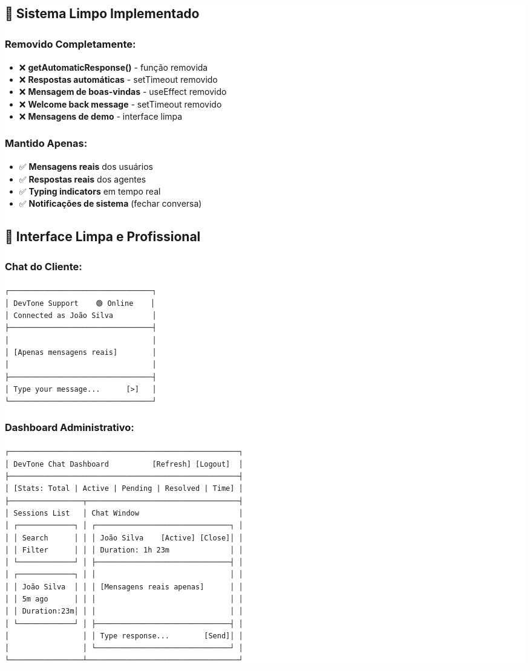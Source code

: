 ## 🧹 **Sistema Limpo Implementado**

### **Removido Completamente:**
- ❌ **getAutomaticResponse()** - função removida
- ❌ **Respostas automáticas** - setTimeout removido
- ❌ **Mensagem de boas-vindas** - useEffect removido
- ❌ **Welcome back message** - setTimeout removido
- ❌ **Mensagens de demo** - interface limpa

### **Mantido Apenas:**
- ✅ **Mensagens reais** dos usuários
- ✅ **Respostas reais** dos agentes
- ✅ **Typing indicators** em tempo real
- ✅ **Notificações de sistema** (fechar conversa)

## 🎨 **Interface Limpa e Profissional**

### **Chat do Cliente:**
```
┌─────────────────────────────────┐
│ DevTone Support    🟢 Online    │
│ Connected as João Silva         │
├─────────────────────────────────┤
│                                 │
│ [Apenas mensagens reais]        │
│                                 │
├─────────────────────────────────┤
│ Type your message...      [>]   │
└─────────────────────────────────┘
```

### **Dashboard Administrativo:**
```
┌─────────────────────────────────────────────────────┐
│ DevTone Chat Dashboard          [Refresh] [Logout]  │
├─────────────────────────────────────────────────────┤
│ [Stats: Total | Active | Pending | Resolved | Time] │
├─────────────────┬───────────────────────────────────┤
│ Sessions List   │ Chat Window                       │
│ ┌─────────────┐ │ ┌───────────────────────────────┐ │
│ │ Search      │ │ │ João Silva    [Active] [Close]│ │
│ │ Filter      │ │ │ Duration: 1h 23m              │ │
│ └─────────────┘ │ ├───────────────────────────────┤ │
│ ┌─────────────┐ │ │                               │ │
│ │ João Silva  │ │ │ [Mensagens reais apenas]      │ │
│ │ 5m ago      │ │ │                               │ │
│ │ Duration:23m│ │ │                               │ │
│ └─────────────┘ │ ├───────────────────────────────┤ │
│                 │ │ Type response...        [Send]│ │
│                 │ └───────────────────────────────┘ │
└─────────────────┴───────────────────────────────────┘
```
